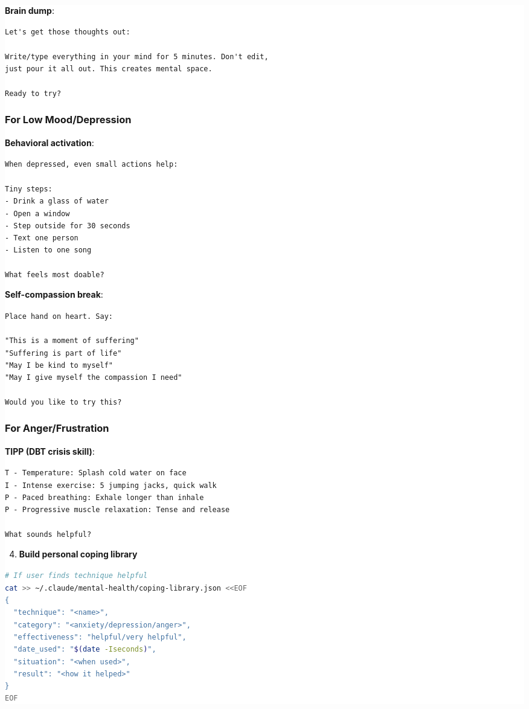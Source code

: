 **Brain dump**:
```
Let's get those thoughts out:

Write/type everything in your mind for 5 minutes. Don't edit,
just pour it all out. This creates mental space.

Ready to try?
```

### For Low Mood/Depression

**Behavioral activation**:
```
When depressed, even small actions help:

Tiny steps:
- Drink a glass of water
- Open a window
- Step outside for 30 seconds
- Text one person
- Listen to one song

What feels most doable?
```

**Self-compassion break**:
```
Place hand on heart. Say:

"This is a moment of suffering"
"Suffering is part of life"
"May I be kind to myself"
"May I give myself the compassion I need"

Would you like to try this?
```

### For Anger/Frustration

**TIPP (DBT crisis skill)**:
```
T - Temperature: Splash cold water on face
I - Intense exercise: 5 jumping jacks, quick walk
P - Paced breathing: Exhale longer than inhale
P - Progressive muscle relaxation: Tense and release

What sounds helpful?
```

4. **Build personal coping library**

```bash
# If user finds technique helpful
cat >> ~/.claude/mental-health/coping-library.json <<EOF
{
  "technique": "<name>",
  "category": "<anxiety/depression/anger>",
  "effectiveness": "helpful/very helpful",
  "date_used": "$(date -Iseconds)",
  "situation": "<when used>",
  "result": "<how it helped>"
}
EOF
```
